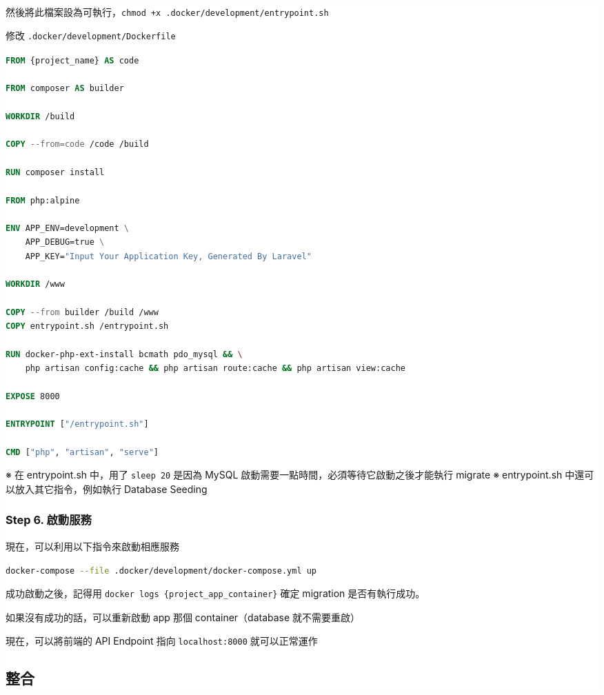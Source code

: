 然後將此檔案設為可執行，`chmod +x .docker/development/entrypoint.sh`

修改 `.docker/development/Dockerfile`

```Dockerfile
FROM {project_name} AS code

FROM composer AS builder

WORKDIR /build

COPY --from=code /code /build

RUN composer install

FROM php:alpine

ENV APP_ENV=development \
    APP_DEBUG=true \
    APP_KEY="Input Your Application Key, Generated By Laravel"

WORKDIR /www

COPY --from builder /build /www
COPY entrypoint.sh /entrypoint.sh

RUN docker-php-ext-install bcmath pdo_mysql && \
    php artisan config:cache && php artisan route:cache && php artisan view:cache

EXPOSE 8000

ENTRYPOINT ["/entrypoint.sh"]

CMD ["php", "artisan", "serve"]
```

※ 在 entrypoint.sh 中，用了 `sleep 20` 是因為 MySQL 啟動需要一點時間，必須等待它啟動之後才能執行 migrate
※ entrypoint.sh 中還可以放入其它指令，例如執行 Database Seeding

### Step 6. 啟動服務

現在，可以利用以下指令來啟動相應服務

```bash
docker-compose --file .docker/development/docker-compose.yml up
```

成功啟動之後，記得用 `docker logs {project_app_container}` 確定 migration 是否有執行成功。

如果沒有成功的話，可以重新啟動 app 那個 container（database 就不需要重啟）

現在，可以將前端的 API Endpoint 指向 `localhost:8000` 就可以正常運作

## 整合
